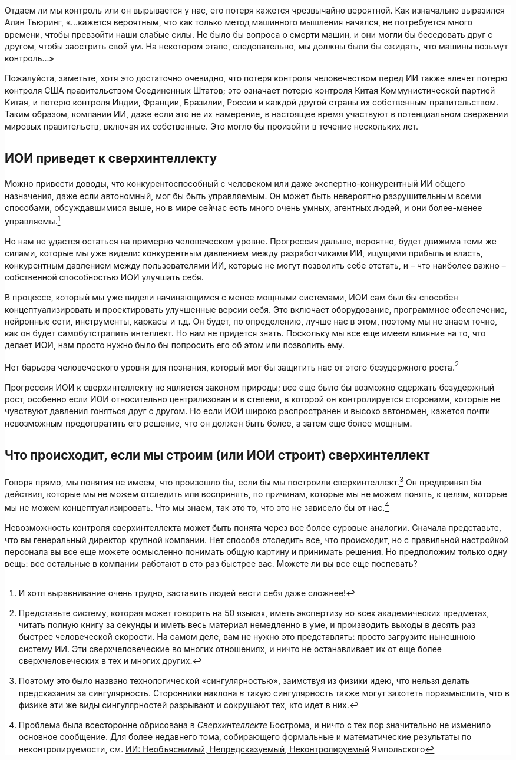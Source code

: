 Отдаем ли мы контроль или он вырывается у нас, его потеря кажется чрезвычайно вероятной. Как изначально выразился Алан Тьюринг, «...кажется вероятным, что как только метод машинного мышления начался, не потребуется много времени, чтобы превзойти наши слабые силы. Не было бы вопроса о смерти машин, и они могли бы беседовать друг с другом, чтобы заострить свой ум. На некотором этапе, следовательно, мы должны были бы ожидать, что машины возьмут контроль...»

Пожалуйста, заметьте, хотя это достаточно очевидно, что потеря контроля человечеством перед ИИ также влечет потерю контроля США правительством Соединенных Штатов; это означает потерю контроля Китая Коммунистической партией Китая, и потерю контроля Индии, Франции, Бразилии, России и каждой другой страны их собственным правительством. Таким образом, компании ИИ, даже если это не их намерение, в настоящее время участвуют в потенциальном свержении мировых правительств, включая их собственные. Это могло бы произойти в течение нескольких лет.

## ИОИ приведет к сверхинтеллекту

Можно привести доводы, что конкурентоспособный с человеком или даже экспертно-конкурентный ИИ общего назначения, даже если автономный, мог бы быть управляемым. Он может быть невероятно разрушительным всеми способами, обсуждавшимися выше, но в мире сейчас есть много очень умных, агентных людей, и они более-менее управляемы.[^26]

Но нам не удастся остаться на примерно человеческом уровне. Прогрессия дальше, вероятно, будет движима теми же силами, которые мы уже видели: конкурентным давлением между разработчиками ИИ, ищущими прибыль и власть, конкурентным давлением между пользователями ИИ, которые не могут позволить себе отстать, и – что наиболее важно – собственной способностью ИОИ улучшать себя.

В процессе, который мы уже видели начинающимся с менее мощными системами, ИОИ сам был бы способен концептуализировать и проектировать улучшенные версии себя. Это включает оборудование, программное обеспечение, нейронные сети, инструменты, каркасы и т.д. Он будет, по определению, лучше нас в этом, поэтому мы не знаем точно, как он будет самобутстрапить интеллект. Но нам не придется знать. Поскольку мы все еще имеем влияние на то, что делает ИОИ, нам просто нужно было бы попросить его об этом или позволить ему.

Нет барьера человеческого уровня для познания, который мог бы защитить нас от этого безудержного роста.[^27]

Прогрессия ИОИ к сверхинтеллекту не является законом природы; все еще было бы возможно сдержать безудержный рост, особенно если ИОИ относительно централизован и в степени, в которой он контролируется сторонами, которые не чувствуют давления гоняться друг с другом. Но если ИОИ широко распространен и высоко автономен, кажется почти невозможным предотвратить его решение, что он должен быть более, а затем еще более мощным.

## Что происходит, если мы строим (или ИОИ строит) сверхинтеллект

Говоря прямо, мы понятия не имеем, что произошло бы, если бы мы построили сверхинтеллект.[^28] Он предпринял бы действия, которые мы не можем отследить или воспринять, по причинам, которые мы не можем понять, к целям, которые мы не можем концептуализировать. Что мы знаем, так это то, что это не зависело бы от нас.[^29]

Невозможность контроля сверхинтеллекта может быть понята через все более суровые аналогии. Сначала представьте, что вы генеральный директор крупной компании. Нет способа отследить все, что происходит, но с правильной настройкой персонала вы все еще можете осмысленно понимать общую картину и принимать решения. Но предположим только одну вещь: все остальные в компании работают в сто раз быстрее вас. Можете ли вы все еще поспевать?


[^1]: [Закон ИИ ЕС](https://artificialintelligenceact.eu/) является значительной частью законодательства, но не предотвратил бы напрямую разработку или развертывание опасной системы ИИ, или даже открытое освобождение, особенно в США. Другая значительная часть политики, исполнительный указ США по ИИ, была отменена.
[^2]: Этот [опрос Gallup](https://news.gallup.com/poll/1597/confidence-institutions.aspx) показывает мрачное снижение доверия к общественным институтам с 2000 года в США. Европейские цифры разнообразны и менее экстремальны, но также на нисходящем тренде. Недоверие строго не означает, что институты действительно *являются* дисфункциональными, но это индикация, а также причина.
[^3]: И крупные потрясения, которые мы теперь одобряем – такие как расширение прав на новые группы – были специально движимы людьми в направлении делания вещей лучше.
[^4]: Позвольте мне быть прямым. Если вашу работу можно выполнять из-за компьютера, с относительно малым личным взаимодействием с людьми вне вашей организации, и она не влечет юридической ответственности перед внешними сторонами, по определению было бы возможно (и вероятно экономящее затраты) полностью заменить вас на цифровую систему. Робототехника для замены большей части физического труда придет позже – но не намного позже, как только ИОИ начнет проектировать роботов.
[^5]: Например, что происходит с нашей судебной системой, если иски почти бесплатно подавать? Что происходит, когда обход систем безопасности через социальную инженерию становится дешевым, легким и безрисковым?
[^6]: [Эта статья](https://www.linkedin.com/pulse/projected-growth-ai-generated-data-public-internet-our-arun-kumar-r-vhije/) утверждает, что 10% всего интернет-контента уже генерируется ИИ, и является лучшим хитом Google (для меня) по поисковому запросу «оценки того, какая часть нового интернет-контента генерируется ИИ». Правда ли это? Понятия не имею! Она не цитирует никаких ссылок и не была написана человеком. Какая часть новых изображений, индексируемых Google, или твитов, или комментариев на Reddit, или видео YouTube генерируется людьми? Никто не знает – я не думаю, что это познаваемое число. И это менее чем *два года* в появление генеративного ИИ.
[^7]: Также стоит добавить, что есть «моральный» риск, что мы можем создать цифровых существ, которые могут страдать. Поскольку у нас в настоящее время нет надежной теории сознания, которая позволила бы нам различать физические системы, которые могут и не могут страдать, мы не можем исключить это теоретически. Более того, отчеты систем ИИ об их разумности, вероятно, ненадежны в отношении их фактического опыта (или неопыта) разумности.
[^8]: Технические решения в этой области «выравнивания» ИИ также вряд ли справятся с задачей. В нынешних системах они работают на некотором уровне, но поверхностны и обычно могут быть обойдены без значительных усилий; и как обсуждалось ниже, мы понятия не имеем, как делать это для гораздо более продвинутых систем.
[^9]: Такие системы ИИ могут приходить с некоторыми встроенными защитными мерами. Но для любой модели с чем-то вроде нынешней архитектуры, если полный доступ к ее весам доступен, меры безопасности могут быть сняты через дополнительное обучение или другие техники. Так что виртуально гарантировано, что для каждой системы с ограждениями будет также широко доступная система без них. Действительно, модель Llama 3.1 405B от Meta была открыто выпущена с защитными мерами. Но *даже до этого* «базовая» модель без защитных мер утекла.
[^10]: Мог бы рынок управлять этими рисками без правительственного участия? Коротко, нет. Есть определенно риски, которые компании сильно стимулированы смягчать. Но много других компаний могут и делают экстернализацию для всех остальных, и многие из вышеперечисленных в этом классе: нет естественных рыночных стимулов предотвращать массовое наблюдение, распад истины, концентрацию власти, трудовые потрясения, вредный политический дискурс и т.д. Действительно, мы видели все это от сегодняшних технологий, особенно социальных медиа, которые пошли по существу нерегулированными. ИИ просто огромно усилил бы многие из тех же динамик.
[^11]: OpenAI, вероятно, имеет более послушные модели для внутреннего использования. Маловероятно, что OpenAI построила какой-то «бэкдор», чтобы ChatGPT мог лучше контролироваться самой OpenAI, потому что это была бы ужасная практика безопасности и была бы высоко эксплуатируемой, учитывая непрозрачность и непредсказуемость ИИ.
[^12]: Также крайне важно: выравнивание или любые другие функции безопасности имеют значение только если они фактически используются в системе ИИ. Системы, которые открыто выпускаются (т.е. где веса модели и архитектура публично доступны), могут быть трансформированы относительно легко в системы *без* этих мер безопасности. Открытое освобождение умнее-чем-человеческих систем ИОИ было бы поразительно безрассудным, и трудно представить, как человеческий контроль или даже релевантность поддерживались бы в таком сценарии. Была бы вся мотивация, например, выпустить мощных самовоспроизводящихся и самоподдерживающихся агентов ИИ с целью зарабатывать деньги и отправлять их в какой-то криптовалютный кошелек. Или выиграть выборы. Или свергнуть правительство. Мог бы «хороший» ИИ помочь сдержать это? Возможно – но только делегируя огромную власть ему, ведя к потере контроля, как описано ниже.
[^13]: Для книжных экспозиций проблемы см. например *Сверхинтеллект*, *Проблема выравнивания* и *Совместимый с человеком*. Для огромной кучи работы на различных технических уровнях теми, кто годами трудился, думая о проблеме, вы можете посетить [форум выравнивания ИИ](https://www.alignmentforum.org/). Вот [недавний взгляд](https://alignment.anthropic.com/2025/recommended-directions/) от команды выравнивания Anthropic на то, что они считают нерешенным.
[^14]: Это сценарий [«мошеннического ИИ»](https://yoshuabengio.org/2023/05/22/how-rogue-ais-may-arise/). В принципе риск мог бы быть относительно незначительным, если система все еще может контролироваться отключением; но сценарий также мог бы включать обман ИИ, самоэксфильтрацию и воспроизведение, агрегацию власти и другие шаги, которые сделали бы это трудным или невозможным.
[^15]: Есть очень богатая литература по этой теме, восходящая к формативным писаниям [Стива Омохундро](https://selfawaresystems.com/wp-content/uploads/2008/01/ai_drives_final.pdf), Ника Бострома и Элиезера Юдковского. Для книжной экспозиции см. [Совместимый с человеком](https://www.amazon.com/Human-Compatible-Artificial-Intelligence-Problem/dp/0525558616) Стюарта Рассела; [вот](https://futureoflife.org/ai/could-we-switch-off-a-dangerous-ai/) короткий и актуальный праймер.
[^16]: Признавая это, вместо замедления для получения лучшего понимания, компании ИОИ придумали другой план: они заставят ИИ это сделать! Более конкретно, они будут иметь ИИ *N*, помогающий им выяснить, как выровнять ИИ *N+1*, весь путь к сверхинтеллекту. Хотя использование ИИ для помощи нам в выравнивании ИИ звучит многообещающе, есть сильный аргумент, что он просто предполагает свой вывод как предпосылку и в целом является невероятно рискованным подходом. См. [здесь](https://www.thecompendium.ai/ai-safety#ai-will-not-solve-alignment-for-us) для некоторого обсуждения. Этот «план» не является планом и не подвергся ничему похожему на скрупулезность, подходящую для основной стратегии того, как заставить сверхчеловеческий ИИ идти хорошо для человечества.
[^17]: В конце концов, люди, несовершенные и своевольные, как мы есть, развили этические системы, которыми мы относимся как минимум к некоторым другим видам на Земле хорошо. (Просто не думайте о тех заводских фермах.)
[^18]: К счастью, есть выход здесь: если участники приходят к пониманию, что они участвуют в самоубийственной гонке, а не в выигрышной. Это то, что произошло к концу холодной войны, когда США и СССР пришли к пониманию, что из-за ядерной зимы даже *безответная* ядерная атака была бы катастрофической для атакующего. С осознанием, что «ядерная война не может быть выиграна и никогда не должна вестись», пришли значительные соглашения о сокращении вооружений – по существу конец гонки вооружений.
[^19]: Война, явно или неявно.
[^20]: Эскалация, затем война.
[^21]: Магическое мышление.
[^22]: У меня также есть квадриллионный долларовый мост на продажу.
[^23]: Такие агенты предположительно предпочли бы «получение» с разрушением как резерв; но обеспечение моделей против и разрушения, *и* кражи мощными нациями трудно сказать мягко, особенно для частных сущностей.
[^24]: Для другой перспективы на риски национальной безопасности ИОИ см. [этот отчет RAND.](https://www.rand.org/pubs/perspectives/PEA3691-4.html)
[^25]: Возможно, мы могли бы построить такой институт! Были предложения для «CERN для ИИ» и других аналогичных инициатив, где разработка ИОИ под многосторонним глобальным контролем. Но в данный момент никакой такой институт не существует или не на горизонте.
[^26]: И хотя выравнивание очень трудно, заставить людей вести себя даже сложнее!
[^27]: Представьте систему, которая может говорить на 50 языках, иметь экспертизу во всех академических предметах, читать полную книгу за секунды и иметь весь материал немедленно в уме, и производить выходы в десять раз быстрее человеческой скорости. На самом деле, вам не нужно это представлять: просто загрузите нынешнюю систему ИИ. Эти сверхчеловеческие во многих отношениях, и ничто не останавливает их от еще более сверхчеловеческих в тех и многих других.
[^28]: Поэтому это было названо технологической «сингулярностью», заимствуя из физики идею, что нельзя делать предсказания за сингулярность. Сторонники наклона *в* такую сингулярность также могут захотеть поразмыслить, что в физике эти же виды сингулярностей разрывают и сокрушают тех, кто идет в них.
[^29]: Проблема была всесторонне обрисована в [*Сверхинтеллекте*](https://www.amazon.com/Superintelligence-Dangers-Strategies-Nick-Bostrom/dp/0198739834) Бострома, и ничто с тех пор значительно не изменило основное сообщение. Для более недавнего тома, собирающего формальные и математические результаты по неконтролируемости, см. [ИИ: Необъяснимый, Непредсказуемый, Неконтролируемый](https://www.amazon.com/Unexplainable-Unpredictable-Uncontrollable-Artificial-Intelligence/dp/103257626X) Ямпольского
[^30]: Это также проясняет, почему нынешняя стратегия компаний ИИ (итеративно позволяя ИИ «выравнивать» следующий более мощный ИИ) не может работать